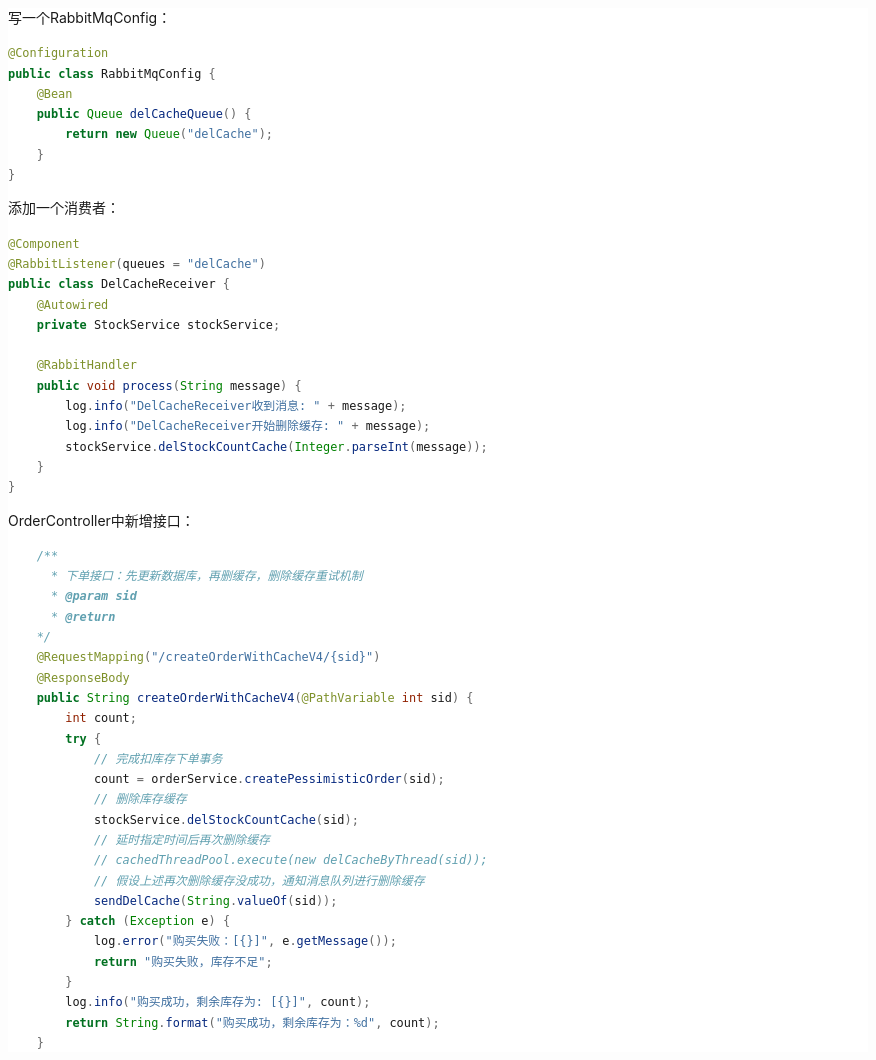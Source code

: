 写一个RabbitMqConfig：

```java
@Configuration
public class RabbitMqConfig {
    @Bean
    public Queue delCacheQueue() {
        return new Queue("delCache");
    }
}
```

添加一个消费者：

```java
@Component
@RabbitListener(queues = "delCache")
public class DelCacheReceiver {
    @Autowired
    private StockService stockService;

    @RabbitHandler
    public void process(String message) {
        log.info("DelCacheReceiver收到消息: " + message);
        log.info("DelCacheReceiver开始删除缓存: " + message);
        stockService.delStockCountCache(Integer.parseInt(message));
    }
}
```

OrderController中新增接口：

```java
    /**
      * 下单接口：先更新数据库，再删缓存，删除缓存重试机制
      * @param sid
      * @return
    */
    @RequestMapping("/createOrderWithCacheV4/{sid}")
    @ResponseBody
    public String createOrderWithCacheV4(@PathVariable int sid) {
        int count;
        try {
            // 完成扣库存下单事务
            count = orderService.createPessimisticOrder(sid);
            // 删除库存缓存
            stockService.delStockCountCache(sid);
            // 延时指定时间后再次删除缓存
            // cachedThreadPool.execute(new delCacheByThread(sid));
            // 假设上述再次删除缓存没成功，通知消息队列进行删除缓存
            sendDelCache(String.valueOf(sid));
        } catch (Exception e) {
            log.error("购买失败：[{}]", e.getMessage());
            return "购买失败，库存不足";
        }
        log.info("购买成功，剩余库存为: [{}]", count);
        return String.format("购买成功，剩余库存为：%d", count);
    }
```
